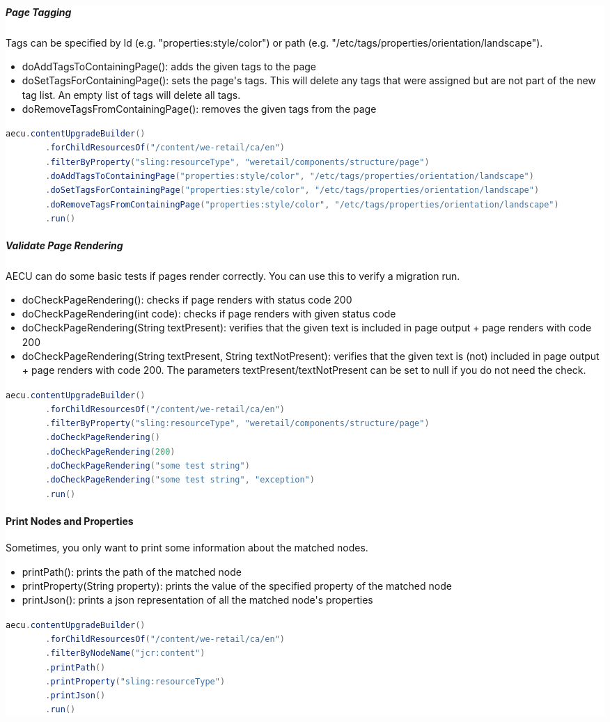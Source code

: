 ##### Page Tagging

Tags can be specified by Id (e.g. "properties:style/color") or path (e.g. "/etc/tags/properties/orientation/landscape").

* doAddTagsToContainingPage(): adds the given tags to the page
* doSetTagsForContainingPage(): sets the page's tags. This will delete any tags that were assigned but are not part of the new tag list. An empty list of tags will delete all tags.
* doRemoveTagsFromContainingPage(): removes the given tags from the page

```java
aecu.contentUpgradeBuilder()
        .forChildResourcesOf("/content/we-retail/ca/en")
        .filterByProperty("sling:resourceType", "weretail/components/structure/page")
        .doAddTagsToContainingPage("properties:style/color", "/etc/tags/properties/orientation/landscape")
        .doSetTagsForContainingPage("properties:style/color", "/etc/tags/properties/orientation/landscape")
        .doRemoveTagsFromContainingPage("properties:style/color", "/etc/tags/properties/orientation/landscape")
        .run()
```

##### Validate Page Rendering

AECU can do some basic tests if pages render correctly. You can use this to verify a migration run.

* doCheckPageRendering(): checks if page renders with status code 200
* doCheckPageRendering(int code): checks if page renders with given status code 
* doCheckPageRendering(String textPresent): verifies that the given text is included in page output + page renders with code 200
* doCheckPageRendering(String textPresent, String textNotPresent): verifies that the given text is (not) included in page output + page renders with code 200. The parameters textPresent/textNotPresent can be set to null if you do not need the check.

```java
aecu.contentUpgradeBuilder()
        .forChildResourcesOf("/content/we-retail/ca/en")
        .filterByProperty("sling:resourceType", "weretail/components/structure/page")
        .doCheckPageRendering()
        .doCheckPageRendering(200)
        .doCheckPageRendering("some test string")
        .doCheckPageRendering("some test string", "exception")
        .run()
```

#### Print Nodes and Properties

Sometimes, you only want to print some information about the matched nodes.

* printPath(): prints the path of the matched node
* printProperty(String property): prints the value of the specified property of the matched node
* printJson(): prints a json representation of all the matched node's properties

```java
aecu.contentUpgradeBuilder()
        .forChildResourcesOf("/content/we-retail/ca/en")
        .filterByNodeName("jcr:content")
        .printPath()
        .printProperty("sling:resourceType")
        .printJson()
        .run()
```
